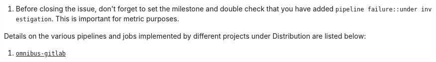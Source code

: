 1. Before closing the issue, don't forget to set the milestone and double check that you have added `pipeline failure::under investigation`. This is important for metric purposes.

Details on the various pipelines and jobs implemented by different projects
under Distribution are listed below:

1. [`omnibus-gitlab`](https://docs.gitlab.com/omnibus/development/pipelines.html)

